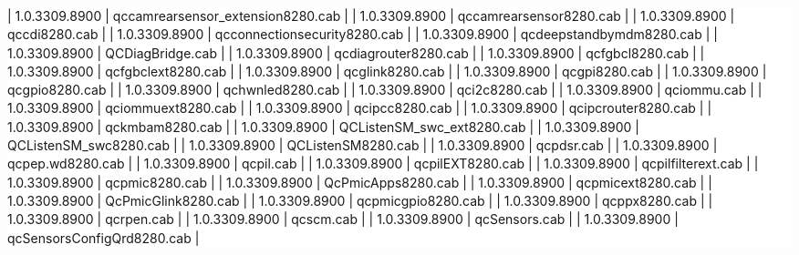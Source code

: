 | 1.0.3309.8900 | qccamrearsensor_extension8280.cab |
| 1.0.3309.8900 | qccamrearsensor8280.cab |
| 1.0.3309.8900 | qccdi8280.cab |
| 1.0.3309.8900 | qcconnectionsecurity8280.cab |
| 1.0.3309.8900 | qcdeepstandbymdm8280.cab |
| 1.0.3309.8900 | QCDiagBridge.cab |
| 1.0.3309.8900 | qcdiagrouter8280.cab |
| 1.0.3309.8900 | qcfgbcl8280.cab |
| 1.0.3309.8900 | qcfgbclext8280.cab |
| 1.0.3309.8900 | qcglink8280.cab |
| 1.0.3309.8900 | qcgpi8280.cab |
| 1.0.3309.8900 | qcgpio8280.cab |
| 1.0.3309.8900 | qchwnled8280.cab |
| 1.0.3309.8900 | qci2c8280.cab |
| 1.0.3309.8900 | qciommu.cab |
| 1.0.3309.8900 | qciommuext8280.cab |
| 1.0.3309.8900 | qcipcc8280.cab |
| 1.0.3309.8900 | qcipcrouter8280.cab |
| 1.0.3309.8900 | qckmbam8280.cab |
| 1.0.3309.8900 | QCListenSM_swc_ext8280.cab |
| 1.0.3309.8900 | QCListenSM_swc8280.cab |
| 1.0.3309.8900 | QCListenSM8280.cab |
| 1.0.3309.8900 | qcpdsr.cab |
| 1.0.3309.8900 | qcpep.wd8280.cab |
| 1.0.3309.8900 | qcpil.cab |
| 1.0.3309.8900 | qcpilEXT8280.cab |
| 1.0.3309.8900 | qcpilfilterext.cab |
| 1.0.3309.8900 | qcpmic8280.cab |
| 1.0.3309.8900 | QcPmicApps8280.cab |
| 1.0.3309.8900 | qcpmicext8280.cab |
| 1.0.3309.8900 | QcPmicGlink8280.cab |
| 1.0.3309.8900 | qcpmicgpio8280.cab |
| 1.0.3309.8900 | qcppx8280.cab |
| 1.0.3309.8900 | qcrpen.cab |
| 1.0.3309.8900 | qcscm.cab |
| 1.0.3309.8900 | qcSensors.cab |
| 1.0.3309.8900 | qcSensorsConfigQrd8280.cab |